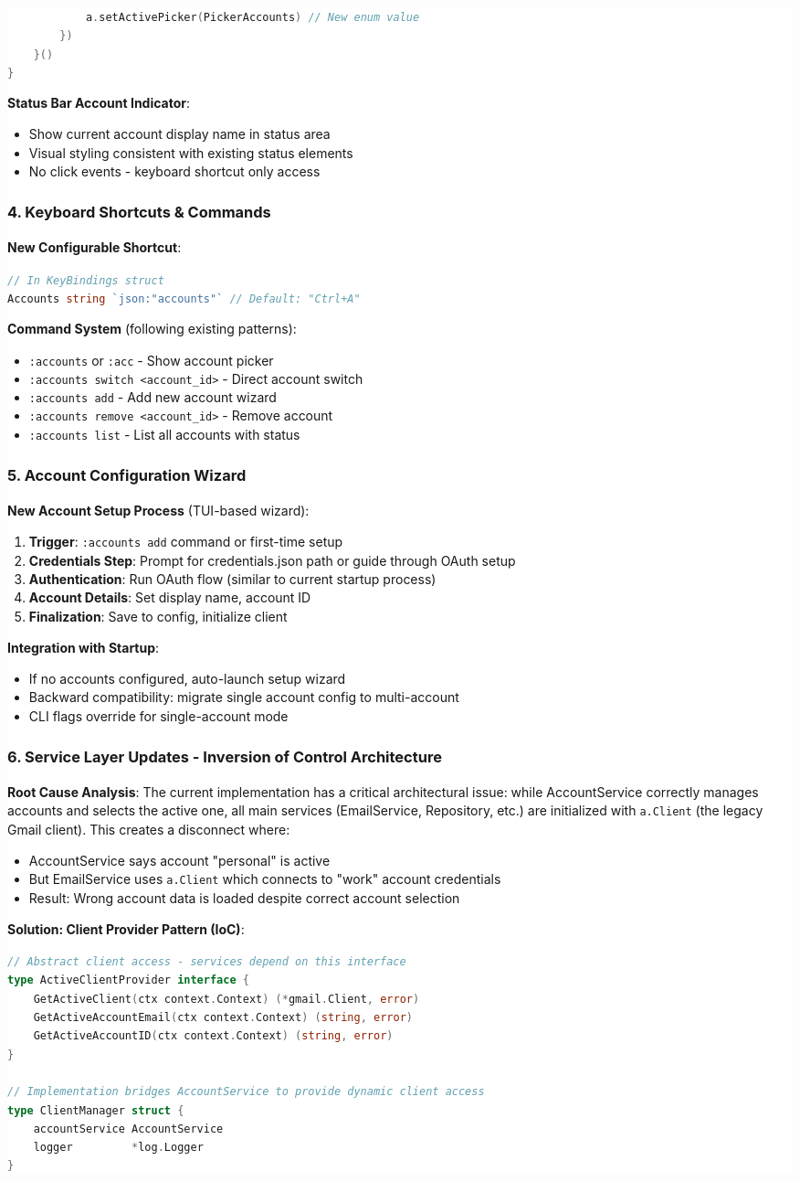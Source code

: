 ```go
            a.setActivePicker(PickerAccounts) // New enum value
        })
    }()
}
```

**Status Bar Account Indicator**:
- Show current account display name in status area
- Visual styling consistent with existing status elements
- No click events - keyboard shortcut only access

### **4. Keyboard Shortcuts & Commands**

**New Configurable Shortcut**:
```go
// In KeyBindings struct
Accounts string `json:"accounts"` // Default: "Ctrl+A"
```

**Command System** (following existing patterns):
- `:accounts` or `:acc` - Show account picker 
- `:accounts switch <account_id>` - Direct account switch
- `:accounts add` - Add new account wizard
- `:accounts remove <account_id>` - Remove account
- `:accounts list` - List all accounts with status

### **5. Account Configuration Wizard**

**New Account Setup Process** (TUI-based wizard):
1. **Trigger**: `:accounts add` command or first-time setup
2. **Credentials Step**: Prompt for credentials.json path or guide through OAuth setup
3. **Authentication**: Run OAuth flow (similar to current startup process)
4. **Account Details**: Set display name, account ID
5. **Finalization**: Save to config, initialize client

**Integration with Startup**:
- If no accounts configured, auto-launch setup wizard
- Backward compatibility: migrate single account config to multi-account
- CLI flags override for single-account mode

### **6. Service Layer Updates - Inversion of Control Architecture**

**Root Cause Analysis**:
The current implementation has a critical architectural issue: while AccountService correctly manages accounts and selects the active one, all main services (EmailService, Repository, etc.) are initialized with `a.Client` (the legacy Gmail client). This creates a disconnect where:
- AccountService says account "personal" is active
- But EmailService uses `a.Client` which connects to "work" account credentials
- Result: Wrong account data is loaded despite correct account selection

**Solution: Client Provider Pattern (IoC)**:
```go
// Abstract client access - services depend on this interface
type ActiveClientProvider interface {
    GetActiveClient(ctx context.Context) (*gmail.Client, error)
    GetActiveAccountEmail(ctx context.Context) (string, error)
    GetActiveAccountID(ctx context.Context) (string, error)
}

// Implementation bridges AccountService to provide dynamic client access
type ClientManager struct {
    accountService AccountService
    logger         *log.Logger
}

```